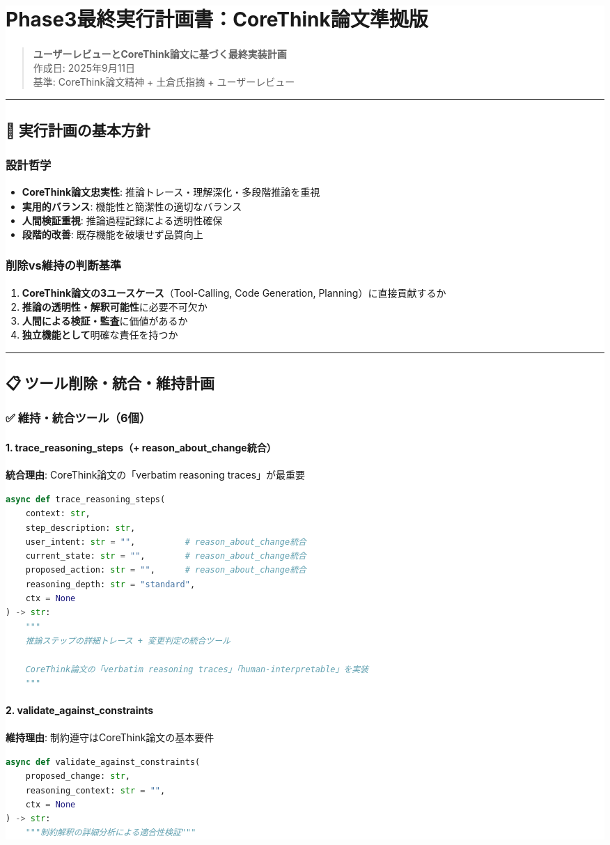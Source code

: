 # Phase3最終実行計画書：CoreThink論文準拠版

> **ユーザーレビューとCoreThink論文に基づく最終実装計画**  
> 作成日: 2025年9月11日  
> 基準: CoreThink論文精神 + 土倉氏指摘 + ユーザーレビュー

---

## 🎯 実行計画の基本方針

### 設計哲学
- **CoreThink論文忠実性**: 推論トレース・理解深化・多段階推論を重視
- **実用的バランス**: 機能性と簡潔性の適切なバランス
- **人間検証重視**: 推論過程記録による透明性確保
- **段階的改善**: 既存機能を破壊せず品質向上

### 削除vs維持の判断基準
1. **CoreThink論文の3ユースケース**（Tool-Calling, Code Generation, Planning）に直接貢献するか
2. **推論の透明性・解釈可能性**に必要不可欠か
3. **人間による検証・監査**に価値があるか
4. **独立機能として**明確な責任を持つか

---

## 📋 ツール削除・統合・維持計画

### ✅ **維持・統合ツール（6個）**

#### 1. trace_reasoning_steps（+ reason_about_change統合）
**統合理由**: CoreThink論文の「verbatim reasoning traces」が最重要
```python
async def trace_reasoning_steps(
    context: str,
    step_description: str,
    user_intent: str = "",          # reason_about_change統合
    current_state: str = "",        # reason_about_change統合
    proposed_action: str = "",      # reason_about_change統合
    reasoning_depth: str = "standard",
    ctx = None
) -> str:
    """
    推論ステップの詳細トレース + 変更判定の統合ツール
    
    CoreThink論文の「verbatim reasoning traces」「human-interpretable」を実装
    """
```

#### 2. validate_against_constraints
**維持理由**: 制約遵守はCoreThink論文の基本要件
```python
async def validate_against_constraints(
    proposed_change: str,
    reasoning_context: str = "",
    ctx = None
) -> str:
    """制約解釈の詳細分析による適合性検証"""
```
